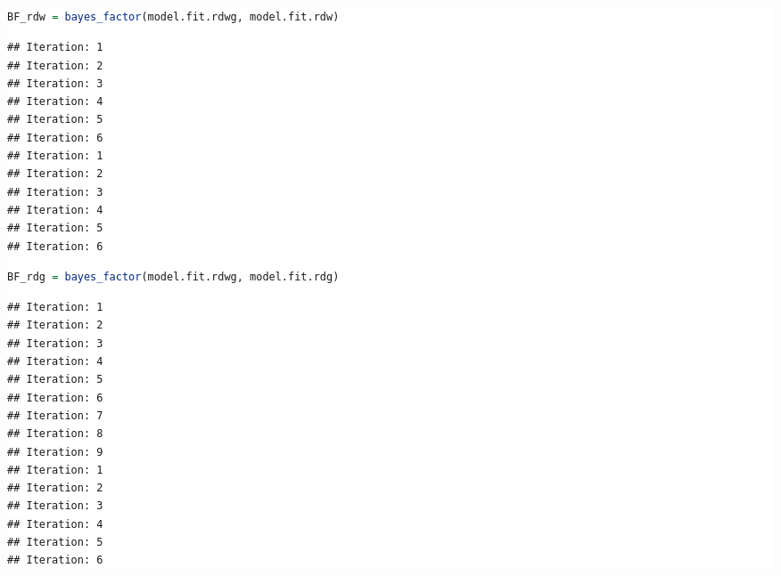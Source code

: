 ``` r
BF_rdw = bayes_factor(model.fit.rdwg, model.fit.rdw)
```

    ## Iteration: 1
    ## Iteration: 2
    ## Iteration: 3
    ## Iteration: 4
    ## Iteration: 5
    ## Iteration: 6
    ## Iteration: 1
    ## Iteration: 2
    ## Iteration: 3
    ## Iteration: 4
    ## Iteration: 5
    ## Iteration: 6

``` r
BF_rdg = bayes_factor(model.fit.rdwg, model.fit.rdg)
```

    ## Iteration: 1
    ## Iteration: 2
    ## Iteration: 3
    ## Iteration: 4
    ## Iteration: 5
    ## Iteration: 6
    ## Iteration: 7
    ## Iteration: 8
    ## Iteration: 9
    ## Iteration: 1
    ## Iteration: 2
    ## Iteration: 3
    ## Iteration: 4
    ## Iteration: 5
    ## Iteration: 6